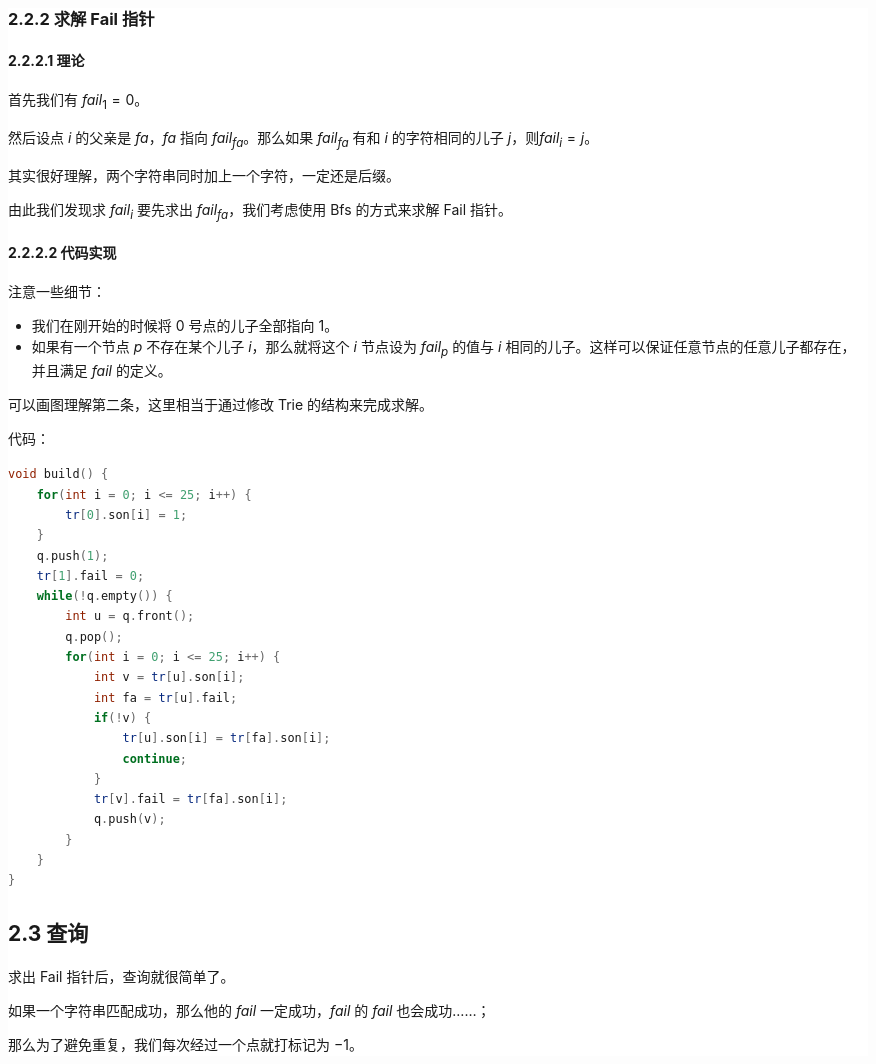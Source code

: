 ### 2.2.2 求解 Fail 指针

#### 2.2.2.1 理论

首先我们有 $fail_1=0$。

然后设点 $i$ 的父亲是 $fa$，$fa$ 指向 $fail_{fa}$。那么如果 $fail_{fa}$ 有和 $i$ 的字符相同的儿子 $j$，则$fail_i=j$。

其实很好理解，两个字符串同时加上一个字符，一定还是后缀。

由此我们发现求 $fail_i$ 要先求出 $fail_{fa}$​，我们考虑使用 Bfs 的方式来求解 Fail 指针。 

#### 2.2.2.2 代码实现

注意一些细节：

* 我们在刚开始的时候将 $0$ 号点的儿子全部指向 $1$。
* 如果有一个节点 $p$ 不存在某个儿子 $i$，那么就将这个 $i$ 节点设为 $fail_p$ 的值与 $i$ 相同的儿子。这样可以保证任意节点的任意儿子都存在，并且满足 $fail$ 的定义。

可以画图理解第二条，这里相当于通过修改 Trie 的结构来完成求解。

代码：

```cpp
void build() {
	for(int i = 0; i <= 25; i++) {
		tr[0].son[i] = 1;
	}
	q.push(1);
	tr[1].fail = 0;
	while(!q.empty()) {
		int u = q.front();
		q.pop();
		for(int i = 0; i <= 25; i++) {
			int v = tr[u].son[i];
			int fa = tr[u].fail;
			if(!v) {
				tr[u].son[i] = tr[fa].son[i];	
				continue;
			}
			tr[v].fail = tr[fa].son[i];
			q.push(v);
		}
	}
}
```

## 2.3 查询

求出 Fail 指针后，查询就很简单了。

如果一个字符串匹配成功，那么他的 $fail$ 一定成功，$fail$ 的 $fail$ 也会成功……；

那么为了避免重复，我们每次经过一个点就打标记为 $-1$。
